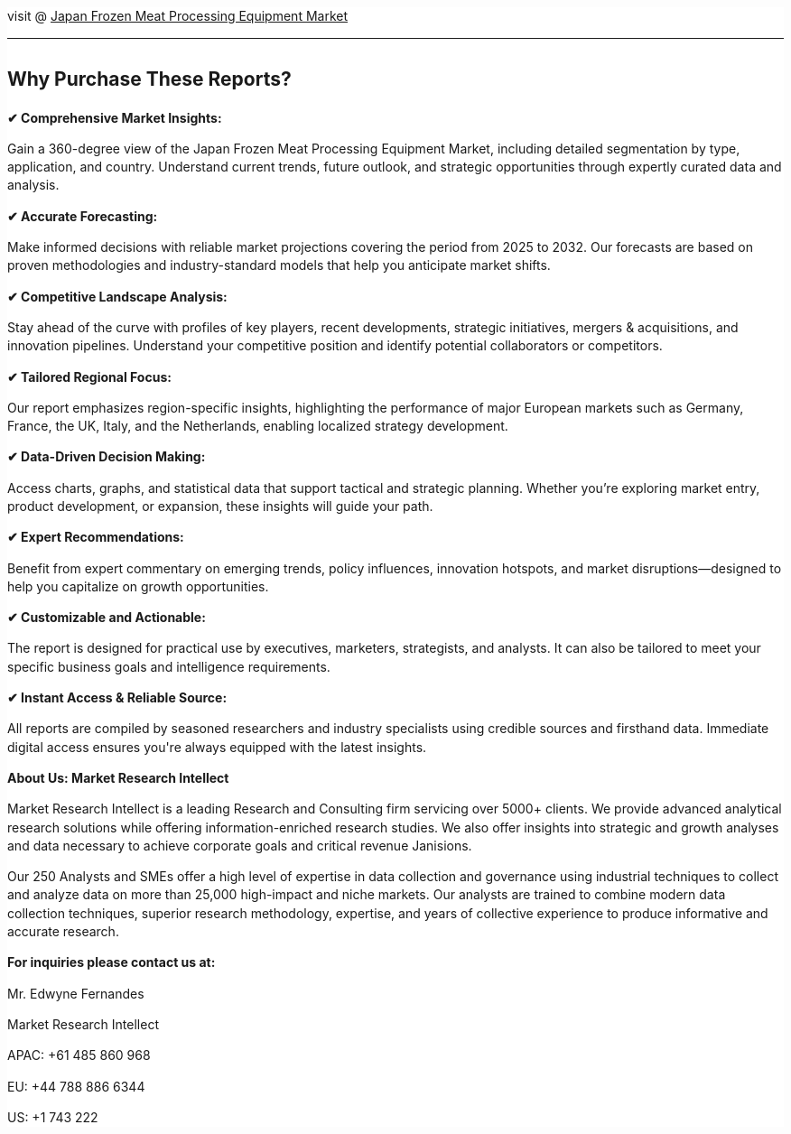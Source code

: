 visit&nbsp;@</strong>&nbsp;</span><span class="font-[700]"><a href="https://www.marketresearchintellect.com/product/frozen-meat-processing-equipment-market-size-and-forecast/?utm_source=Linkedin&utm_medium=026" target="_blank" data-tracking-control-name="article-ssr-frontend-pulse_little-text-block" data-tracking-will-navigate="" data-test-link="">Japan Frozen Meat Processing Equipment Market</a></span></p></blockquote><hr /><h2>Why Purchase These Reports?</h2><p><strong>✔ Comprehensive Market Insights:</strong></p><p>Gain a 360-degree view of the Japan Frozen Meat Processing Equipment Market, including detailed segmentation by type, application, and country. Understand current trends, future outlook, and strategic opportunities through expertly curated data and analysis.</p><p><strong>✔ Accurate Forecasting:</strong></p><p>Make informed decisions with reliable market projections covering the period from 2025 to 2032. Our forecasts are based on proven methodologies and industry-standard models that help you anticipate market shifts.</p><p><strong>✔ Competitive Landscape Analysis:</strong></p><p>Stay ahead of the curve with profiles of key players, recent developments, strategic initiatives, mergers &amp; acquisitions, and innovation pipelines. Understand your competitive position and identify potential collaborators or competitors.</p><p><strong>✔ Tailored Regional Focus:</strong></p><p>Our report emphasizes region-specific insights, highlighting the performance of major European markets such as Germany, France, the UK, Italy, and the Netherlands, enabling localized strategy development.</p><p><strong>✔ Data-Driven Decision Making:</strong></p><p>Access charts, graphs, and statistical data that support tactical and strategic planning. Whether you&rsquo;re exploring market entry, product development, or expansion, these insights will guide your path.</p><p><strong>✔ Expert Recommendations:</strong></p><p>Benefit from expert commentary on emerging trends, policy influences, innovation hotspots, and market disruptions&mdash;designed to help you capitalize on growth opportunities.</p><p><strong>✔ Customizable and Actionable:</strong></p><p>The report is designed for practical use by executives, marketers, strategists, and analysts. It can also be tailored to meet your specific business goals and intelligence requirements.</p><p><strong>✔ Instant Access &amp; Reliable Source:</strong></p><p>All reports are compiled by seasoned researchers and industry specialists using credible sources and firsthand data. Immediate digital access ensures you're always equipped with the latest insights.</p><p><strong><span class="font-[700]">About Us: Market Research Intellect</span></strong></p><p><span class="">Market Research Intellect is a leading Research and Consulting firm servicing over 5000+ clients. We provide advanced analytical research solutions while offering information-enriched research studies.&nbsp;</span>We also offer insights into strategic and growth analyses and data necessary to achieve corporate goals and critical revenue Janisions.</p><p><span class="">Our 250 Analysts and SMEs offer a high level of expertise in data collection and governance using industrial techniques to collect and analyze data on more than 25,000 high-impact and niche markets. Our analysts are trained to combine modern data collection techniques, superior research methodology, expertise, and years of collective experience to produce informative and accurate research.</span></p><p><strong>For inquiries please contact us at:</strong></p><p>Mr. Edwyne Fernandes</p><p>Market Research Intellect</p><p>APAC: +61 485 860 968</p><p>EU: +44 788 886 6344</p><p>US: +1 743 222